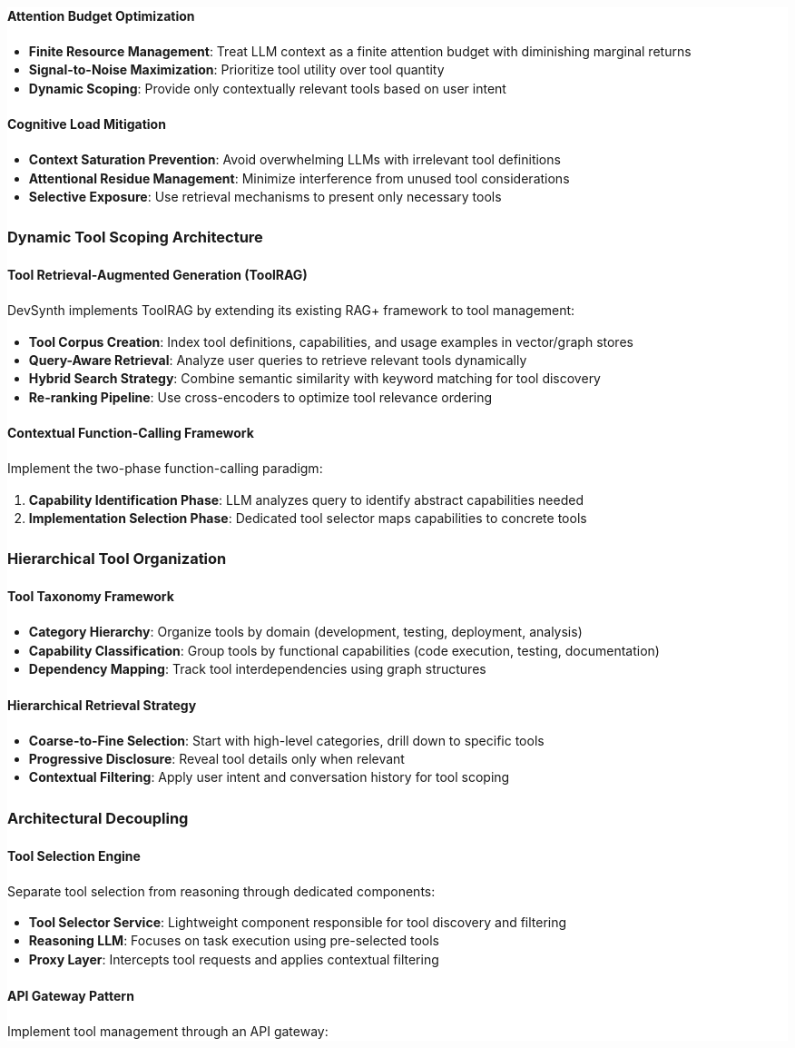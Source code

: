 #### Attention Budget Optimization
- **Finite Resource Management**: Treat LLM context as a finite attention budget with diminishing marginal returns
- **Signal-to-Noise Maximization**: Prioritize tool utility over tool quantity
- **Dynamic Scoping**: Provide only contextually relevant tools based on user intent

#### Cognitive Load Mitigation
- **Context Saturation Prevention**: Avoid overwhelming LLMs with irrelevant tool definitions
- **Attentional Residue Management**: Minimize interference from unused tool considerations
- **Selective Exposure**: Use retrieval mechanisms to present only necessary tools

### Dynamic Tool Scoping Architecture

#### Tool Retrieval-Augmented Generation (ToolRAG)
DevSynth implements ToolRAG by extending its existing RAG+ framework to tool management:

- **Tool Corpus Creation**: Index tool definitions, capabilities, and usage examples in vector/graph stores
- **Query-Aware Retrieval**: Analyze user queries to retrieve relevant tools dynamically
- **Hybrid Search Strategy**: Combine semantic similarity with keyword matching for tool discovery
- **Re-ranking Pipeline**: Use cross-encoders to optimize tool relevance ordering

#### Contextual Function-Calling Framework
Implement the two-phase function-calling paradigm:

1. **Capability Identification Phase**: LLM analyzes query to identify abstract capabilities needed
2. **Implementation Selection Phase**: Dedicated tool selector maps capabilities to concrete tools

### Hierarchical Tool Organization

#### Tool Taxonomy Framework
- **Category Hierarchy**: Organize tools by domain (development, testing, deployment, analysis)
- **Capability Classification**: Group tools by functional capabilities (code execution, testing, documentation)
- **Dependency Mapping**: Track tool interdependencies using graph structures

#### Hierarchical Retrieval Strategy
- **Coarse-to-Fine Selection**: Start with high-level categories, drill down to specific tools
- **Progressive Disclosure**: Reveal tool details only when relevant
- **Contextual Filtering**: Apply user intent and conversation history for tool scoping

### Architectural Decoupling

#### Tool Selection Engine
Separate tool selection from reasoning through dedicated components:

- **Tool Selector Service**: Lightweight component responsible for tool discovery and filtering
- **Reasoning LLM**: Focuses on task execution using pre-selected tools
- **Proxy Layer**: Intercepts tool requests and applies contextual filtering

#### API Gateway Pattern
Implement tool management through an API gateway:
